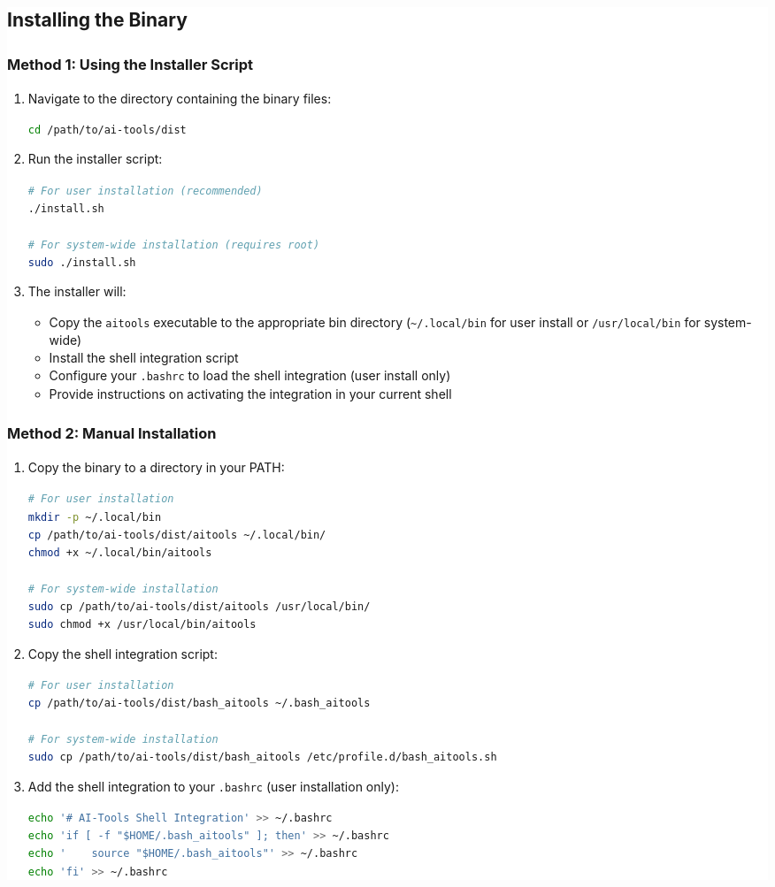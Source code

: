 ## Installing the Binary

### Method 1: Using the Installer Script

1. Navigate to the directory containing the binary files:
   ```bash
   cd /path/to/ai-tools/dist
   ```

2. Run the installer script:
   ```bash
   # For user installation (recommended)
   ./install.sh
   
   # For system-wide installation (requires root)
   sudo ./install.sh
   ```

3. The installer will:
   - Copy the `aitools` executable to the appropriate bin directory (`~/.local/bin` for user install or `/usr/local/bin` for system-wide)
   - Install the shell integration script
   - Configure your `.bashrc` to load the shell integration (user install only)
   - Provide instructions on activating the integration in your current shell

### Method 2: Manual Installation

1. Copy the binary to a directory in your PATH:
   ```bash
   # For user installation
   mkdir -p ~/.local/bin
   cp /path/to/ai-tools/dist/aitools ~/.local/bin/
   chmod +x ~/.local/bin/aitools
   
   # For system-wide installation
   sudo cp /path/to/ai-tools/dist/aitools /usr/local/bin/
   sudo chmod +x /usr/local/bin/aitools
   ```

2. Copy the shell integration script:
   ```bash
   # For user installation
   cp /path/to/ai-tools/dist/bash_aitools ~/.bash_aitools
   
   # For system-wide installation
   sudo cp /path/to/ai-tools/dist/bash_aitools /etc/profile.d/bash_aitools.sh
   ```

3. Add the shell integration to your `.bashrc` (user installation only):
   ```bash
   echo '# AI-Tools Shell Integration' >> ~/.bashrc
   echo 'if [ -f "$HOME/.bash_aitools" ]; then' >> ~/.bashrc
   echo '    source "$HOME/.bash_aitools"' >> ~/.bashrc
   echo 'fi' >> ~/.bashrc
   ```

